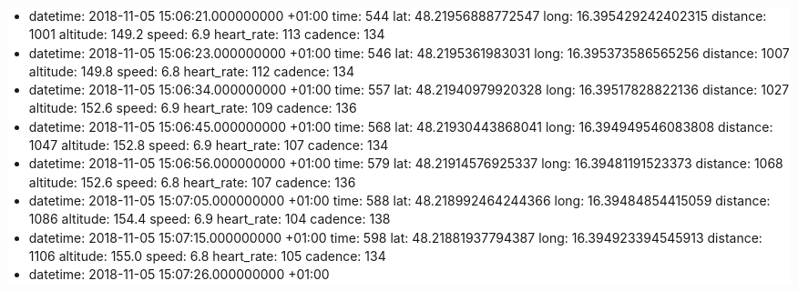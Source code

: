 - datetime: 2018-11-05 15:06:21.000000000 +01:00
  time: 544
  lat: 48.21956888772547
  long: 16.395429242402315
  distance: 1001
  altitude: 149.2
  speed: 6.9
  heart_rate: 113
  cadence: 134
- datetime: 2018-11-05 15:06:23.000000000 +01:00
  time: 546
  lat: 48.2195361983031
  long: 16.395373586565256
  distance: 1007
  altitude: 149.8
  speed: 6.8
  heart_rate: 112
  cadence: 134
- datetime: 2018-11-05 15:06:34.000000000 +01:00
  time: 557
  lat: 48.21940979920328
  long: 16.39517828822136
  distance: 1027
  altitude: 152.6
  speed: 6.9
  heart_rate: 109
  cadence: 136
- datetime: 2018-11-05 15:06:45.000000000 +01:00
  time: 568
  lat: 48.21930443868041
  long: 16.394949546083808
  distance: 1047
  altitude: 152.8
  speed: 6.9
  heart_rate: 107
  cadence: 134
- datetime: 2018-11-05 15:06:56.000000000 +01:00
  time: 579
  lat: 48.21914576925337
  long: 16.39481191523373
  distance: 1068
  altitude: 152.6
  speed: 6.8
  heart_rate: 107
  cadence: 136
- datetime: 2018-11-05 15:07:05.000000000 +01:00
  time: 588
  lat: 48.218992464244366
  long: 16.39484854415059
  distance: 1086
  altitude: 154.4
  speed: 6.9
  heart_rate: 104
  cadence: 138
- datetime: 2018-11-05 15:07:15.000000000 +01:00
  time: 598
  lat: 48.21881937794387
  long: 16.394923394545913
  distance: 1106
  altitude: 155.0
  speed: 6.8
  heart_rate: 105
  cadence: 134
- datetime: 2018-11-05 15:07:26.000000000 +01:00